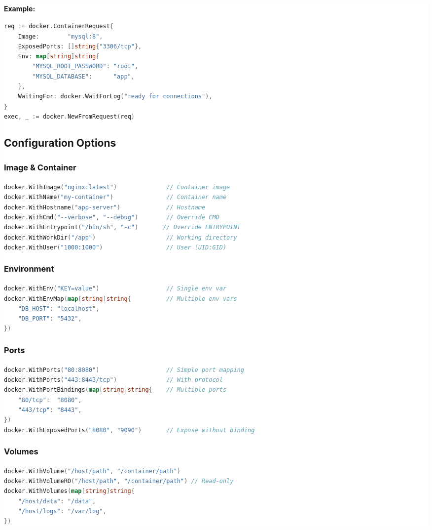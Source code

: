 **Example:**
```go
req := docker.ContainerRequest{
    Image:        "mysql:8",
    ExposedPorts: []string{"3306/tcp"},
    Env: map[string]string{
        "MYSQL_ROOT_PASSWORD": "root",
        "MYSQL_DATABASE":      "app",
    },
    WaitingFor: docker.WaitForLog("ready for connections"),
}
exec, _ := docker.NewFromRequest(req)
```

## Configuration Options

### Image & Container

```go
docker.WithImage("nginx:latest")              // Container image
docker.WithName("my-container")               // Container name
docker.WithHostname("app-server")             // Hostname
docker.WithCmd("--verbose", "--debug")        // Override CMD
docker.WithEntrypoint("/bin/sh", "-c")       // Override ENTRYPOINT
docker.WithWorkDir("/app")                    // Working directory
docker.WithUser("1000:1000")                  // User (UID:GID)
```

### Environment

```go
docker.WithEnv("KEY=value")                   // Single env var
docker.WithEnvMap(map[string]string{          // Multiple env vars
    "DB_HOST": "localhost",
    "DB_PORT": "5432",
})
```

### Ports

```go
docker.WithPorts("80:8080")                   // Simple port mapping
docker.WithPorts("443:8443/tcp")              // With protocol
docker.WithPortBindings(map[string]string{    // Multiple ports
    "80/tcp":  "8080",
    "443/tcp": "8443",
})
docker.WithExposedPorts("8080", "9090")       // Expose without binding
```

### Volumes

```go
docker.WithVolume("/host/path", "/container/path")
docker.WithVolumeRO("/host/path", "/container/path") // Read-only
docker.WithVolumes(map[string]string{
    "/host/data": "/data",
    "/host/logs": "/var/log",
})
```
